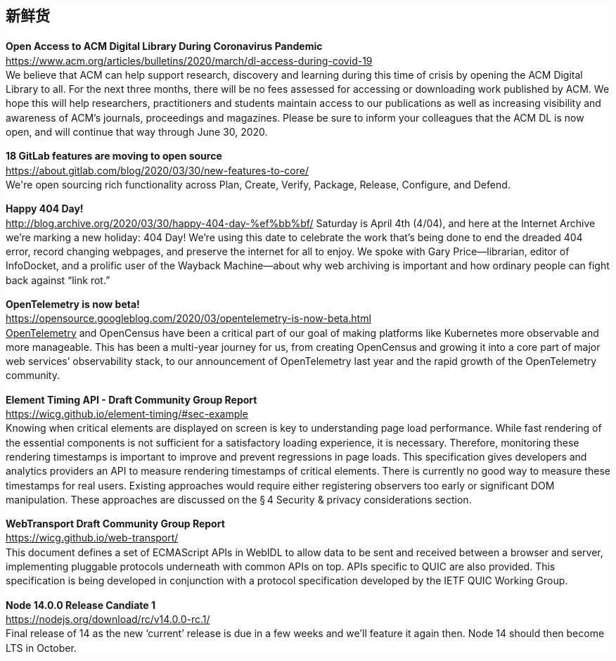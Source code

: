 ## 新鲜货  

**Open Access to ACM Digital Library During Coronavirus Pandemic**  
https://www.acm.org/articles/bulletins/2020/march/dl-access-during-covid-19  
We believe that ACM can help support research, discovery and learning during this time of crisis by opening the ACM Digital Library to all. For the next three months, there will be no fees assessed for accessing or downloading work published by ACM. We hope this will help researchers, practitioners and students maintain access to our publications as well as increasing visibility and awareness of ACM’s journals, proceedings and magazines. Please be sure to inform your colleagues that the ACM DL is now open, and will continue that way through June 30, 2020.

**18 GitLab features are moving to open source**  
https://about.gitlab.com/blog/2020/03/30/new-features-to-core/  
We're open sourcing rich functionality across Plan, Create, Verify, Package, Release, Configure, and Defend.

**Happy 404 Day!**  
http://blog.archive.org/2020/03/30/happy-404-day-%ef%bb%bf/
Saturday is April 4th (4/04), and here at the Internet Archive we’re marking a new holiday: 404 Day! We’re using this date to celebrate the work that’s being done to end the dreaded 404 error, record changing webpages, and preserve the internet for all to enjoy. We spoke with Gary Price—librarian, editor of InfoDocket, and a prolific user of the Wayback Machine—about why web archiving is important and how ordinary people can fight back against “link rot.” 

**OpenTelemetry is now beta!**  
https://opensource.googleblog.com/2020/03/opentelemetry-is-now-beta.html  
[OpenTelemetry](https://github.com/open-telemetry/) and OpenCensus have been a critical part of our goal of making platforms like Kubernetes more observable and more manageable. This has been a multi-year journey for us, from creating OpenCensus and growing it into a core part of major web services’ observability stack, to our announcement of OpenTelemetry last year and the rapid growth of the OpenTelemetry community.

**Element Timing API - Draft Community Group Report**  
https://wicg.github.io/element-timing/#sec-example  
Knowing when critical elements are displayed on screen is key to understanding page load performance. While fast rendering of the essential components is not sufficient for a satisfactory loading experience, it is necessary. Therefore, monitoring these rendering timestamps is important to improve and prevent regressions in page loads. This specification gives developers and analytics providers an API to measure rendering timestamps of critical elements. There is currently no good way to measure these timestamps for real users. Existing approaches would require either registering observers too early or significant DOM manipulation. These approaches are discussed on the § 4 Security & privacy considerations section.

**WebTransport Draft Community Group Report**  
https://wicg.github.io/web-transport/  
This document defines a set of ECMAScript APIs in WebIDL to allow data to be sent and received between a browser and server, implementing pluggable protocols underneath with common APIs on top. APIs specific to QUIC are also provided. This specification is being developed in conjunction with a protocol specification developed by the IETF QUIC Working Group.

**Node 14.0.0 Release Candiate 1**  
https://nodejs.org/download/rc/v14.0.0-rc.1/  
Final release of 14 as the new ‘current’ release is due in a few weeks and we’ll feature it again then. Node 14 should then become LTS in October.
